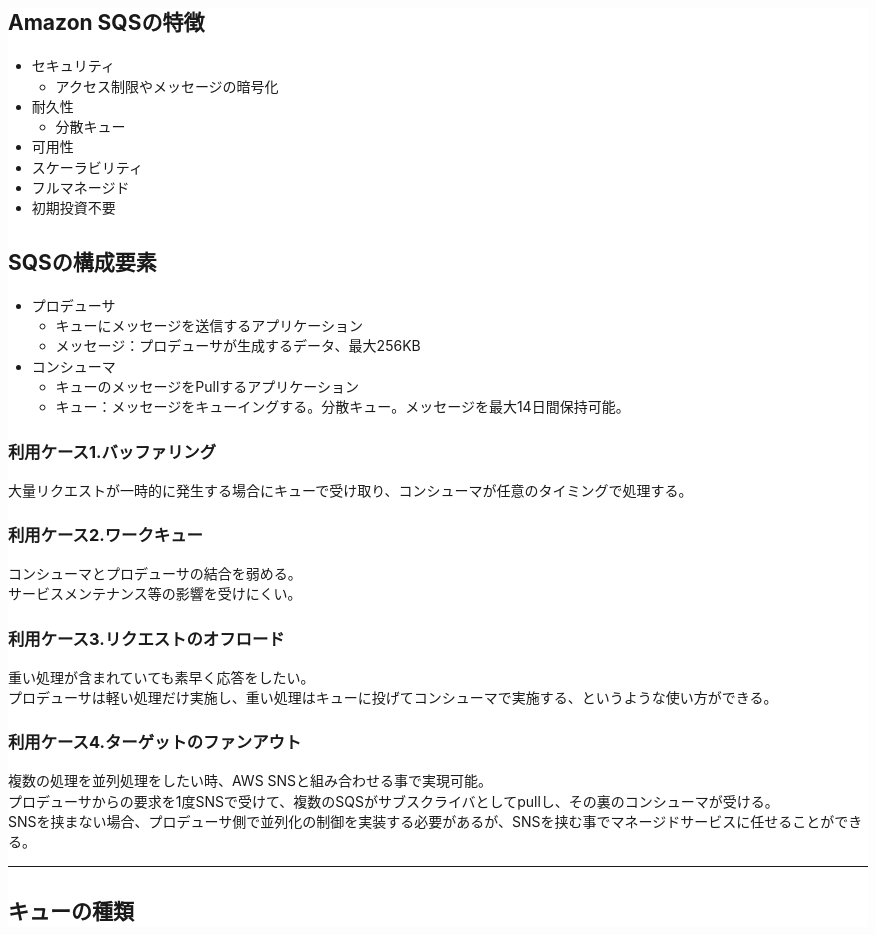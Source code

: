 ## Amazon SQSの特徴

- セキュリティ
  - アクセス制限やメッセージの暗号化
- 耐久性
  - 分散キュー
- 可用性
- スケーラビリティ
- フルマネージド
- 初期投資不要

## SQSの構成要素

- プロデューサ
  - キューにメッセージを送信するアプリケーション
  - メッセージ：プロデューサが生成するデータ、最大256KB
- コンシューマ
  - キューのメッセージをPullするアプリケーション
  - キュー：メッセージをキューイングする。分散キュー。メッセージを最大14日間保持可能。

### 利用ケース1.バッファリング

大量リクエストが一時的に発生する場合にキューで受け取り、コンシューマが任意のタイミングで処理する。

### 利用ケース2.ワークキュー

コンシューマとプロデューサの結合を弱める。  
サービスメンテナンス等の影響を受けにくい。

### 利用ケース3.リクエストのオフロード

重い処理が含まれていても素早く応答をしたい。  
プロデューサは軽い処理だけ実施し、重い処理はキューに投げてコンシューマで実施する、というような使い方ができる。

### 利用ケース4.ターゲットのファンアウト

複数の処理を並列処理をしたい時、AWS SNSと組み合わせる事で実現可能。  
プロデューサからの要求を1度SNSで受けて、複数のSQSがサブスクライバとしてpullし、その裏のコンシューマが受ける。  
SNSを挟まない場合、プロデューサ側で並列化の制御を実装する必要があるが、SNSを挟む事でマネージドサービスに任せることができる。  

---

## キューの種類
